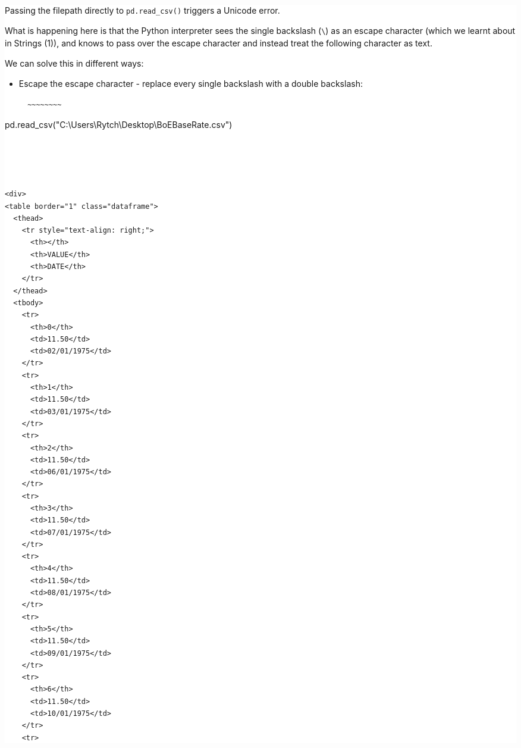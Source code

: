 

Passing the filepath directly to `pd.read_csv()` triggers a Unicode error. 

What is happening here is that the Python interpreter sees the single backslash (` \ `) as an escape character (which we learnt about in Strings (1)), and knows to pass over the escape character and instead treat the following character as text. 

We can solve this in different ways:

- Escape the escape character - replace every single backslash with a double backslash:



		~~~~~~~~
pd.read_csv("C:\\Users\\Rytch\\Desktop\\BoEBaseRate.csv")
~~~~~~~~




<div>
<table border="1" class="dataframe">
  <thead>
    <tr style="text-align: right;">
      <th></th>
      <th>VALUE</th>
      <th>DATE</th>
    </tr>
  </thead>
  <tbody>
    <tr>
      <th>0</th>
      <td>11.50</td>
      <td>02/01/1975</td>
    </tr>
    <tr>
      <th>1</th>
      <td>11.50</td>
      <td>03/01/1975</td>
    </tr>
    <tr>
      <th>2</th>
      <td>11.50</td>
      <td>06/01/1975</td>
    </tr>
    <tr>
      <th>3</th>
      <td>11.50</td>
      <td>07/01/1975</td>
    </tr>
    <tr>
      <th>4</th>
      <td>11.50</td>
      <td>08/01/1975</td>
    </tr>
    <tr>
      <th>5</th>
      <td>11.50</td>
      <td>09/01/1975</td>
    </tr>
    <tr>
      <th>6</th>
      <td>11.50</td>
      <td>10/01/1975</td>
    </tr>
    <tr>
~~~~~~~~